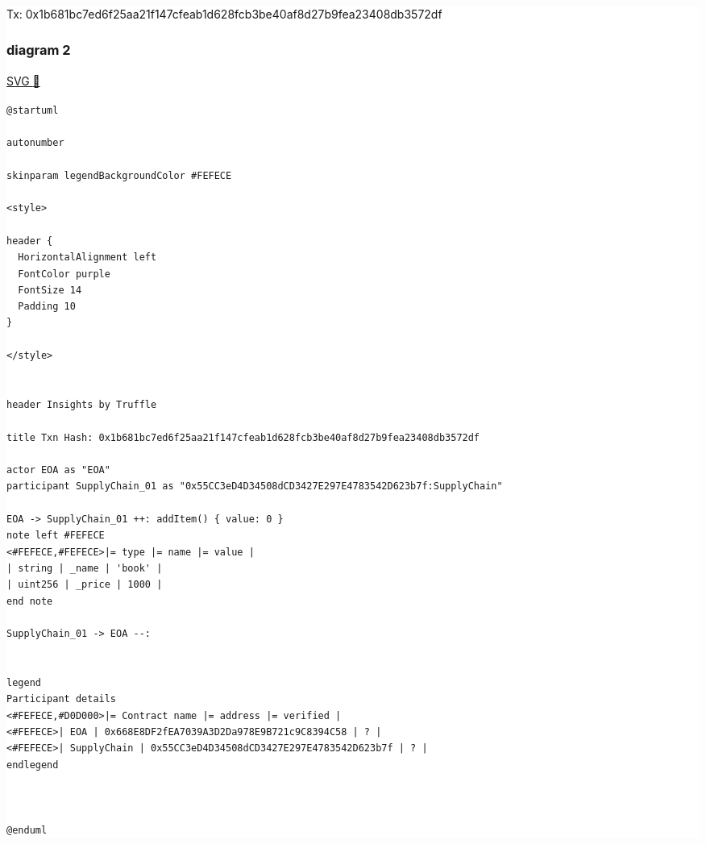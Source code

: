 Tx: 0x1b681bc7ed6f25aa21f147cfeab1d628fcb3be40af8d27b9fea23408db3572df

### diagram 2

[SVG :telescope:](https://www.planttext.com/api/plantuml/svg/ZLDTRvim57tthxZA7hgfgmRcEygofa3KFgrI-ruPR2TMm21ZfgIb_tqNaaPPdyRB1HzpxZddshUTPSRsTKK8wssZ-xeGXf1kftJB3AkX4XkX-HqhTnlJz9gdJTKO-BBErtcQ4xBexA4IIqAsWd5Xu8q0t3T6lJRQicfLgOskXRP88or2Qrm-ChIzQIjnMdfIhm9S7xyU6UTARy1ro3ko__YW_-1_q9tQR6q7nG6UJIybSX2hR2NWUQ_XddNREJXxjmXZjoWZmKD90yQeArq_AgLWXSj36ikoy0hXEqp6d4P5WW3rV2VcXHT4b4jCexIeCl-z0jR13EkCO21MbQfbwEUfRzlga6wPqY-EE-rnza6Gffx8_Cpp0-HAiT8efqcK-r7i1JxDGkeLaPnV_3qZP6noi_nCUNqz1mpZmOhwwpTuWp-iwWLwWtUY6okcHCzpM9nUlf_gSlW9zj0AmAfPFTM900OoG6VDcF40BqSChegcsLrDMA-qfK4uWgrHvOYwZkCWXiS0niw4V5AAsYSBDtF0GHqF37cy28iBorJLNQZCd0n9HvKfZjzWs6UPwDc8hfiK2wEa4XoRByx6fbu3pZWCuppErbJcgyZnafMNqOmbKPmdTn5rooIDlSHFWnWt__gNuKB_nFI_SpineRsJINnkiOxNvoy0)


```plantuml
@startuml

autonumber

skinparam legendBackgroundColor #FEFECE

<style>

header {
  HorizontalAlignment left
  FontColor purple
  FontSize 14
  Padding 10
}

</style>


header Insights by Truffle

title Txn Hash: 0x1b681bc7ed6f25aa21f147cfeab1d628fcb3be40af8d27b9fea23408db3572df

actor EOA as "EOA"
participant SupplyChain_01 as "0x55CC3eD4D34508dCD3427E297E4783542D623b7f:SupplyChain"

EOA -> SupplyChain_01 ++: addItem() { value: 0 }
note left #FEFECE
<#FEFECE,#FEFECE>|= type |= name |= value |
| string | _name | 'book' |
| uint256 | _price | 1000 |
end note

SupplyChain_01 -> EOA --: 


legend
Participant details
<#FEFECE,#D0D000>|= Contract name |= address |= verified |
<#FEFECE>| EOA | 0x668E8DF2fEA7039A3D2Da978E9B721c9C8394C58 | ? |
<#FEFECE>| SupplyChain | 0x55CC3eD4D34508dCD3427E297E4783542D623b7f | ? |
endlegend



@enduml
```
